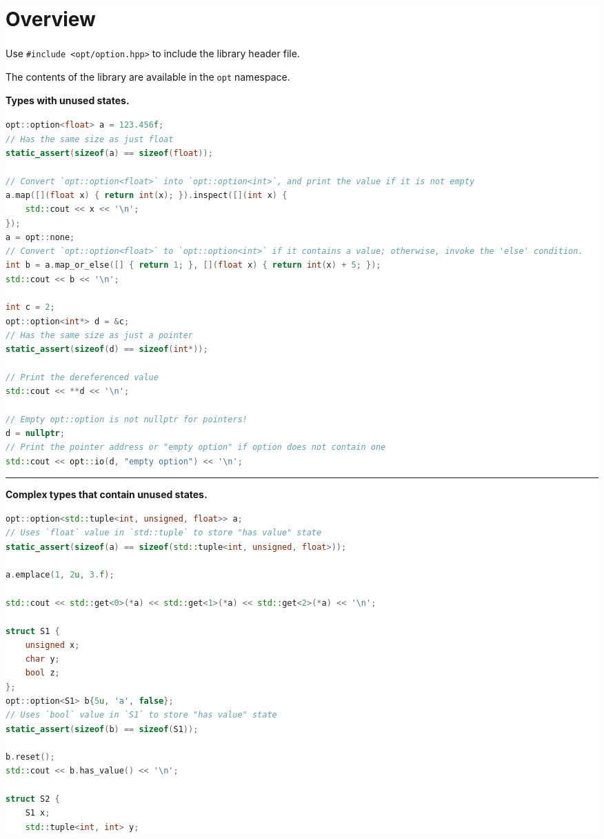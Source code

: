 # Overview

Use `#include <opt/option.hpp>` to include the library header file.

The contents of the library are available in the `opt` namespace.

**Types with unused states.**

```cpp
opt::option<float> a = 123.456f;
// Has the same size as just float
static_assert(sizeof(a) == sizeof(float));

// Convert `opt::option<float>` into `opt::option<int>`, and print the value if it is not empty
a.map([](float x) { return int(x); }).inspect([](int x) {
    std::cout << x << '\n';
});
a = opt::none;
// Convert `opt::option<float>` to `opt::option<int>` if it contains a value; otherwise, invoke the 'else' condition.
int b = a.map_or_else([] { return 1; }, [](float x) { return int(x) + 5; });
std::cout << b << '\n';

int c = 2;
opt::option<int*> d = &c;
// Has the same size as just a pointer
static_assert(sizeof(d) == sizeof(int*));

// Print the dereferenced value
std::cout << **d << '\n';

// Empty opt::option is not nullptr for pointers!
d = nullptr;
// Print the pointer address or "empty option" if option does not contain one
std::cout << opt::io(d, "empty option") << '\n';
```

---

**Complex types that contain unused states.**

```cpp
opt::option<std::tuple<int, unsigned, float>> a;
// Uses `float` value in `std::tuple` to store "has value" state
static_assert(sizeof(a) == sizeof(std::tuple<int, unsigned, float>));

a.emplace(1, 2u, 3.f);

std::cout << std::get<0>(*a) << std::get<1>(*a) << std::get<2>(*a) << '\n';

struct S1 {
    unsigned x;
    char y;
    bool z;
};
opt::option<S1> b{5u, 'a', false};
// Uses `bool` value in `S1` to store "has value" state
static_assert(sizeof(b) == sizeof(S1));

b.reset();
std::cout << b.has_value() << '\n';

struct S2 {
    S1 x;
    std::tuple<int, int> y;
```